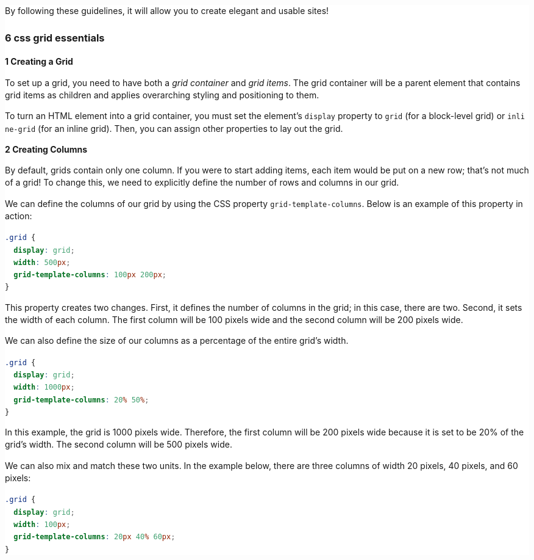 By following these guidelines, it will allow you to create elegant and usable sites!



### 6 css grid essentials

**1 Creating a Grid**

To set up a grid, you need to have both a *grid container* and *grid items*. The grid container will be a parent element that contains grid items as children and applies overarching styling and positioning to them.

To turn an HTML element into a grid container, you must set the element’s `display` property to `grid` (for a block-level grid) or `inline-grid` (for an inline grid). Then, you can assign other properties to lay out the grid.



**2 Creating Columns**

By default, grids contain only one column. If you were to start adding items, each item would be put on a new row; that’s not much of a grid! To change this, we need to explicitly define the number of rows and columns in our grid.

We can define the columns of our grid by using the CSS property `grid-template-columns`. Below is an example of this property in action:

```css
.grid {
  display: grid;
  width: 500px;
  grid-template-columns: 100px 200px;
}
```

This property creates two changes. First, it defines the number of columns in the grid; in this case, there are two. Second, it sets the width of each column. The first column will be 100 pixels wide and the second column will be 200 pixels wide.

We can also define the size of our columns as a percentage of the entire grid’s width.

```css
.grid {
  display: grid;
  width: 1000px;
  grid-template-columns: 20% 50%;
}
```

In this example, the grid is 1000 pixels wide. Therefore, the first column will be 200 pixels wide because it is set to be 20% of the grid’s width. The second column will be 500 pixels wide.

We can also mix and match these two units. In the example below, there are three columns of width 20 pixels, 40 pixels, and 60 pixels:

```css
.grid {
  display: grid;
  width: 100px;
  grid-template-columns: 20px 40% 60px;
}
```
